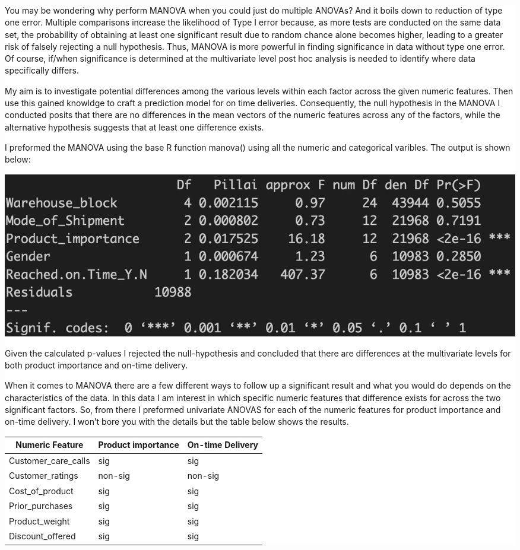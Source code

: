 You may be wondering why perform MANOVA when you could just do multiple ANOVAs? And it boils down to reduction of type one error. Multiple comparisons increase the likelihood of Type I error because, as more tests are conducted on the same data set, the probability of obtaining at least one significant result due to random chance alone becomes higher, leading to a greater risk of falsely rejecting a null hypothesis. Thus, MANOVA is more powerful in finding significance in data without type one error. Of course, if/when significance is determined at the multivariate level post hoc analysis is needed to identify where data specifically differs.

My aim is to investigate potential differences among the various levels within each factor across the given numeric features. Then use this gained knowldge to craft a prediction model for on time deliveries. Consequently, the null hypothesis in the MANOVA I conducted posits that there are no differences in the mean vectors of the numeric features across any of the factors, while the alternative hypothesis suggests that at least one difference exists.

I preformed the MANOVA using the base R function manova() using all the numeric and categorical varibles. The output is shown below:

![Alt Text](/images/Multivariate_portfolio/MANOVA_results.png)

Given the calculated p-values I rejected the null-hypothesis and concluded that there are differences at the multivariate levels for both product importance and on-time delivery.

When it comes to MANOVA there are a few different ways to follow up a significant result and what you would do depends on the characteristics of the data. In this data I am interest in which specific numeric features that difference exists for across the two significant factors. So, from there I preformed univariate ANOVAS for each of the numeric features for product importance and on-time delivery. I won’t bore you with the details but the table below shows the results.

| Numeric Feature     | Product importance | On-time Delivery |
| ------------------- | ------------------ | ---------------- |
| Customer_care_calls | sig                | sig              |
| Customer_ratings    | non-sig            | non-sig          |
| Cost_of_product     | sig                | sig              |
| Prior_purchases     | sig                | sig              |
| Product_weight      | sig                | sig              |
| Discount_offered    | sig                | sig              |
